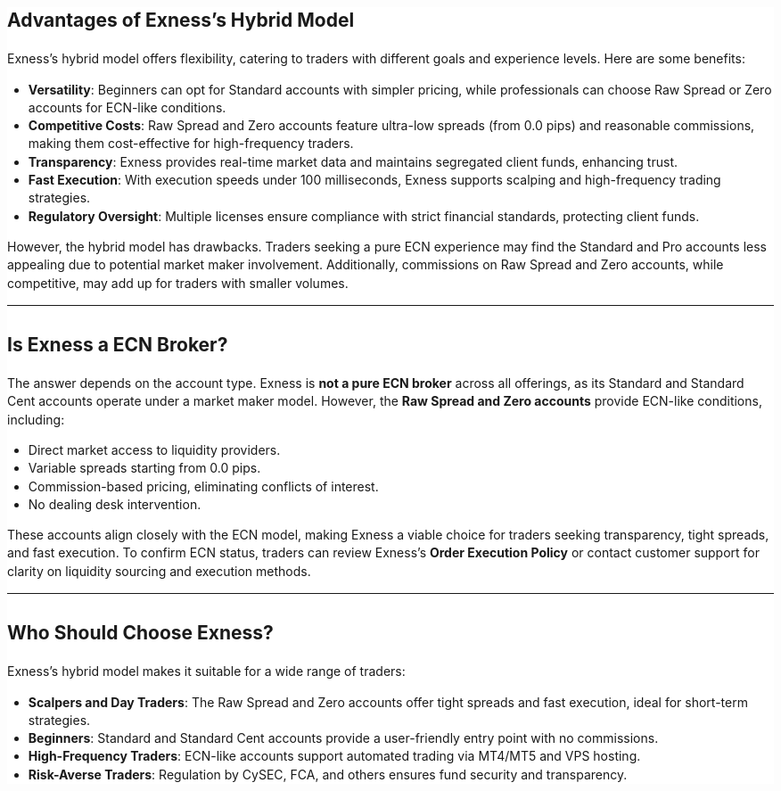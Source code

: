 ## Advantages of Exness’s Hybrid Model

Exness’s hybrid model offers flexibility, catering to traders with different goals and experience levels. Here are some benefits:

- **Versatility**: Beginners can opt for Standard accounts with simpler pricing, while professionals can choose Raw Spread or Zero accounts for ECN-like conditions.
- **Competitive Costs**: Raw Spread and Zero accounts feature ultra-low spreads (from 0.0 pips) and reasonable commissions, making them cost-effective for high-frequency traders.
- **Transparency**: Exness provides real-time market data and maintains segregated client funds, enhancing trust.
- **Fast Execution**: With execution speeds under 100 milliseconds, Exness supports scalping and high-frequency trading strategies.
- **Regulatory Oversight**: Multiple licenses ensure compliance with strict financial standards, protecting client funds.

However, the hybrid model has drawbacks. Traders seeking a pure ECN experience may find the Standard and Pro accounts less appealing due to potential market maker involvement. Additionally, commissions on Raw Spread and Zero accounts, while competitive, may add up for traders with smaller volumes.

---

## Is Exness a ECN Broker?

The answer depends on the account type. Exness is **not a pure ECN broker** across all offerings, as its Standard and Standard Cent accounts operate under a market maker model. However, the **Raw Spread and Zero accounts** provide ECN-like conditions, including:

- Direct market access to liquidity providers.
- Variable spreads starting from 0.0 pips.
- Commission-based pricing, eliminating conflicts of interest.
- No dealing desk intervention.

These accounts align closely with the ECN model, making Exness a viable choice for traders seeking transparency, tight spreads, and fast execution. To confirm ECN status, traders can review Exness’s **Order Execution Policy** or contact customer support for clarity on liquidity sourcing and execution methods.

---

## Who Should Choose Exness?

Exness’s hybrid model makes it suitable for a wide range of traders:

- **Scalpers and Day Traders**: The Raw Spread and Zero accounts offer tight spreads and fast execution, ideal for short-term strategies.
- **Beginners**: Standard and Standard Cent accounts provide a user-friendly entry point with no commissions.
- **High-Frequency Traders**: ECN-like accounts support automated trading via MT4/MT5 and VPS hosting.
- **Risk-Averse Traders**: Regulation by CySEC, FCA, and others ensures fund security and transparency.
